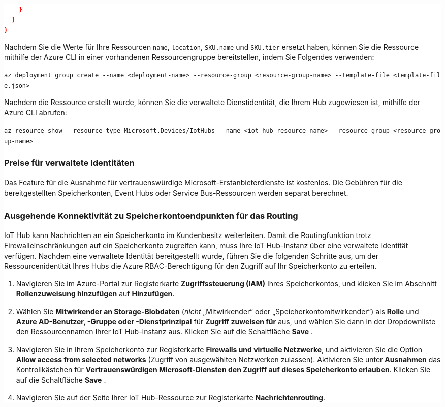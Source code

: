 ```json
    }
  ]
}
```

Nachdem Sie die Werte für Ihre Ressourcen `name`, `location`, `SKU.name` und `SKU.tier` ersetzt haben, können Sie die Ressource mithilfe der Azure CLI in einer vorhandenen Ressourcengruppe bereitstellen, indem Sie Folgendes verwenden:

```azurecli-interactive
az deployment group create --name <deployment-name> --resource-group <resource-group-name> --template-file <template-file.json>
```

Nachdem die Ressource erstellt wurde, können Sie die verwaltete Dienstidentität, die Ihrem Hub zugewiesen ist, mithilfe der Azure CLI abrufen:

```azurecli-interactive
az resource show --resource-type Microsoft.Devices/IotHubs --name <iot-hub-resource-name> --resource-group <resource-group-name>
```

### <a name="pricing-for-managed-identity"></a>Preise für verwaltete Identitäten

Das Feature für die Ausnahme für vertrauenswürdige Microsoft-Erstanbieterdienste ist kostenlos. Die Gebühren für die bereitgestellten Speicherkonten, Event Hubs oder Service Bus-Ressourcen werden separat berechnet.

### <a name="egress-connectivity-to-storage-account-endpoints-for-routing"></a>Ausgehende Konnektivität zu Speicherkontoendpunkten für das Routing

IoT Hub kann Nachrichten an ein Speicherkonto im Kundenbesitz weiterleiten. Damit die Routingfunktion trotz Firewalleinschränkungen auf ein Speicherkonto zugreifen kann, muss Ihre IoT Hub-Instanz über eine [verwaltete Identität](#turn-on-managed-identity-for-iot-hub) verfügen. Nachdem eine verwaltete Identität bereitgestellt wurde, führen Sie die folgenden Schritte aus, um der Ressourcenidentität Ihres Hubs die Azure RBAC-Berechtigung für den Zugriff auf Ihr Speicherkonto zu erteilen.

1. Navigieren Sie im Azure-Portal zur Registerkarte **Zugriffssteuerung (IAM)** Ihres Speicherkontos, und klicken Sie im Abschnitt **Rollenzuweisung hinzufügen** auf **Hinzufügen**.

2. Wählen Sie **Mitwirkender an Storage-Blobdaten** ([*nicht* „Mitwirkender“ oder „Speicherkontomitwirkender“](../storage/common/storage-auth-aad-rbac-portal.md#azure-roles-for-blobs-and-queues)) als **Rolle** und **Azure AD-Benutzer, -Gruppe oder -Dienstprinzipal** für **Zugriff zuweisen für** aus, und wählen Sie dann in der Dropdownliste den Ressourcennamen Ihrer IoT Hub-Instanz aus. Klicken Sie auf die Schaltfläche **Save** .

3. Navigieren Sie in Ihrem Speicherkonto zur Registerkarte **Firewalls und virtuelle Netzwerke**, und aktivieren Sie die Option **Allow access from selected networks** (Zugriff von ausgewählten Netzwerken zulassen). Aktivieren Sie unter **Ausnahmen** das Kontrollkästchen für **Vertrauenswürdigen Microsoft-Diensten den Zugriff auf dieses Speicherkonto erlauben**. Klicken Sie auf die Schaltfläche **Save** .

4. Navigieren Sie auf der Seite Ihrer IoT Hub-Ressource zur Registerkarte **Nachrichtenrouting**.
